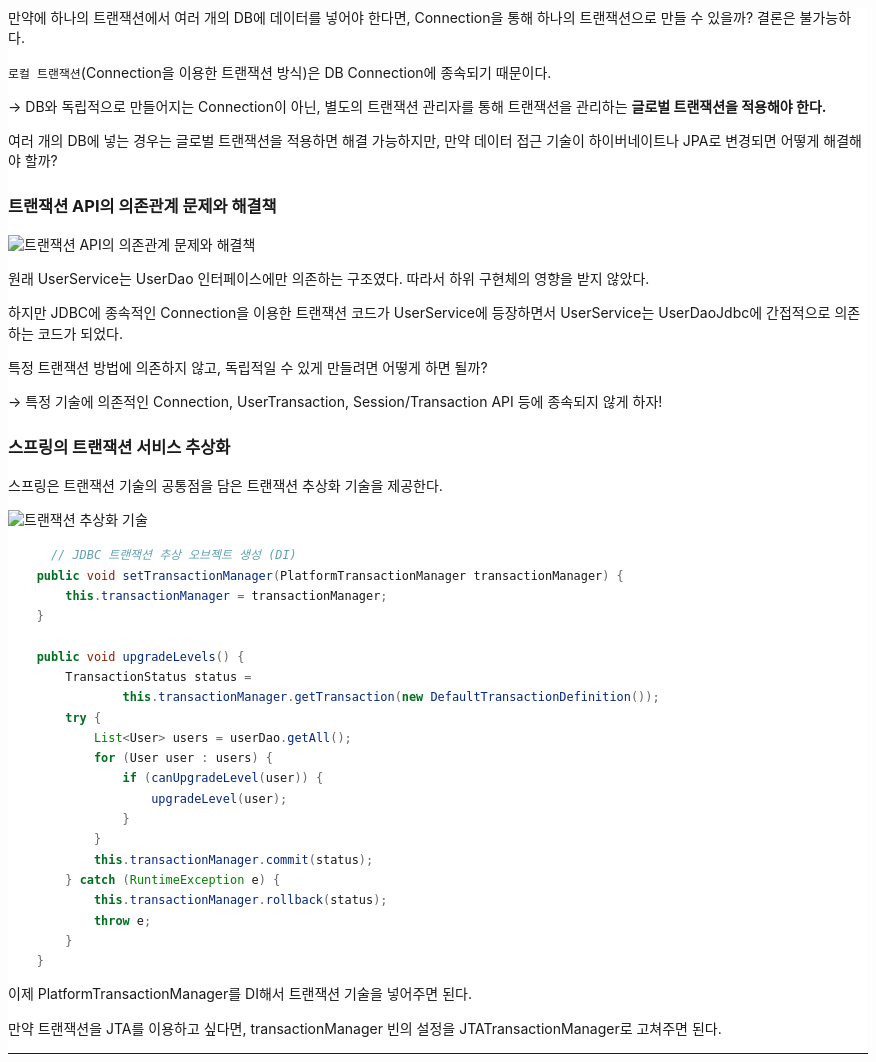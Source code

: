 만약에 하나의 트랜잭션에서 여러 개의 DB에 데이터를 넣어야 한다면, Connection을 통해 하나의 트랜잭션으로 만들 수 있을까? 결론은 불가능하다.

`로컬 트랜잭션`(Connection을 이용한 트랜잭션 방식)은 DB Connection에 종속되기 때문이다.

→ DB와 독립적으로 만들어지는 Connection이 아닌, 별도의 트랜잭션 관리자를 통해 트랜잭션을 관리하는 **글로벌 트랜잭션을 적용해야 한다.**

여러 개의 DB에 넣는 경우는 글로벌 트랜잭션을 적용하면 해결 가능하지만, 만약 데이터 접근 기술이 하이버네이트나 JPA로 변경되면 어떻게 해결해야 할까?

### 트랜잭션 API의 의존관계 문제와 해결책

![트랜잭션 API의 의존관계 문제와 해결책](https://github.com/user-attachments/assets/711a0a7e-5f38-41b3-9fe3-90323f4309bc)

원래 UserService는 UserDao 인터페이스에만 의존하는 구조였다. 따라서 하위 구현체의 영향을 받지 않았다.

하지만 JDBC에 종속적인 Connection을 이용한 트랜잭션 코드가 UserService에 등장하면서 UserService는 UserDaoJdbc에 간접적으로 의존하는 코드가 되었다.

특정 트랜잭션 방법에 의존하지 않고, 독립적일 수 있게 만들려면 어떻게 하면 될까?

→ 특정 기술에 의존적인 Connection, UserTransaction, Session/Transaction API 등에 종속되지 않게 하자!

### 스프링의 트랜잭션 서비스 추상화

스프링은 트랜잭션 기술의 공통점을 담은 트랜잭션 추상화 기술을 제공한다.

![트랜잭션 추상화 기술](https://github.com/user-attachments/assets/6ec66848-1cef-442a-b32e-ddcf16c6db2d)

```java
	  // JDBC 트랜잭션 추상 오브젝트 생성 (DI)
    public void setTransactionManager(PlatformTransactionManager transactionManager) {
        this.transactionManager = transactionManager;
    }

    public void upgradeLevels() {    
        TransactionStatus status =
                this.transactionManager.getTransaction(new DefaultTransactionDefinition());
        try {
            List<User> users = userDao.getAll();
            for (User user : users) {
                if (canUpgradeLevel(user)) {
                    upgradeLevel(user);
                }
            }
            this.transactionManager.commit(status);
        } catch (RuntimeException e) {
            this.transactionManager.rollback(status);
            throw e;
        }
    }
```

이제 PlatformTransactionManager를 DI해서 트랜잭션 기술을 넣어주면 된다.

만약 트랜잭션을 JTA를 이용하고 싶다면, transactionManager 빈의 설정을 JTATransactionManager로 고쳐주면 된다.

---
